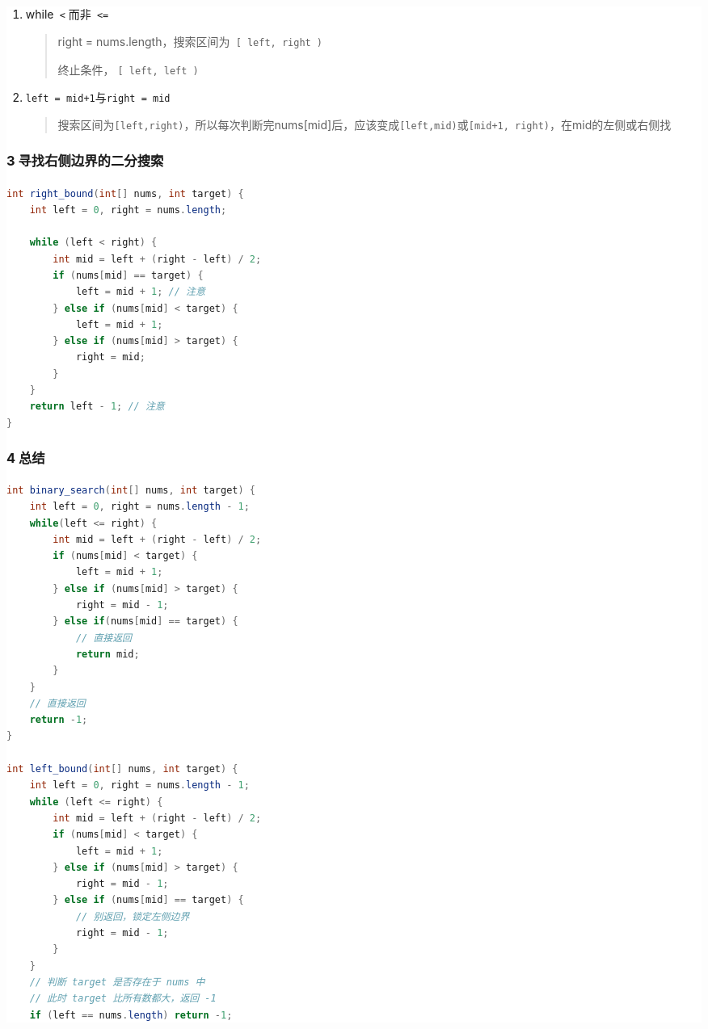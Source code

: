 1. while` <` 而非` <=`

   > right = nums.length，搜索区间为` [ left, right )`
   >
   > 终止条件， `[ left, left )`

2. `left = mid+1`与`right = mid`

   > 搜索区间为`[left,right)`，所以每次判断完nums[mid]后，应该变成`[left,mid)`或`[mid+1, right)`，在mid的左侧或右侧找

### 3 寻找右侧边界的二分搜索

```java
int right_bound(int[] nums, int target) {
    int left = 0, right = nums.length;
    
    while (left < right) {
        int mid = left + (right - left) / 2;
        if (nums[mid] == target) {
            left = mid + 1; // 注意
        } else if (nums[mid] < target) {
            left = mid + 1;
        } else if (nums[mid] > target) {
            right = mid;
        }
    }
    return left - 1; // 注意
}
```

### 4 总结

```java
int binary_search(int[] nums, int target) {
    int left = 0, right = nums.length - 1; 
    while(left <= right) {
        int mid = left + (right - left) / 2;
        if (nums[mid] < target) {
            left = mid + 1;
        } else if (nums[mid] > target) {
            right = mid - 1; 
        } else if(nums[mid] == target) {
            // 直接返回
            return mid;
        }
    }
    // 直接返回
    return -1;
}

int left_bound(int[] nums, int target) {
    int left = 0, right = nums.length - 1;
    while (left <= right) {
        int mid = left + (right - left) / 2;
        if (nums[mid] < target) {
            left = mid + 1;
        } else if (nums[mid] > target) {
            right = mid - 1;
        } else if (nums[mid] == target) {
            // 别返回，锁定左侧边界
            right = mid - 1;
        }
    }
    // 判断 target 是否存在于 nums 中
    // 此时 target 比所有数都大，返回 -1
    if (left == nums.length) return -1;
```